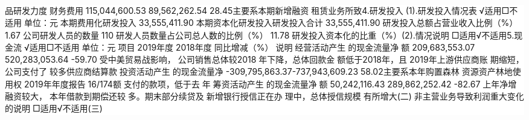 品研发力度
财务费用
115,044,600.53
89,562,262.54
28.45主要系本期新增融资
租赁业务所致4.研发投入
(1).研发投入情况表
√适用□不适用
单位：元
本期费用化研发投入
33,555,411.90
本期资本化研发投入研发投入合计
33,555,411.90
研发投入总额占营业收入比例（%）
1.67
公司研发人员的数量
110
研发人员数量占公司总人数的比例（%）
11.78
研发投入资本化的比重（%）(2).情况说明
□适用√不适用5.现金流
√适用□不适用
单位：元
项目
2019年度
2018年度
同比增减（%）
说明
经营活动产生
的现金流量净
额
209,683,553.07
520,283,053.64
-59.70
受中美贸易战影响，
公司销售总体较2018
年下降，总体回款金
额低于2018年，且
2019年上游供应商账
期缩短，公司支付了
较多供应商结算款
投资活动产生
的现金流量净
-309,795,863.37-737,943,609.23
58.02主要系本年购置森林
资源资产林地使用权
2019年年度报告
16/174额
支付的款项，低于去
年
筹资活动产生
的现金流量净
额
50,242,116.43
289,862,252.42
-82.67
上年净增融资较大，
本年借款到期偿还较
多。期末部分续贷及
新增银行授信正在办
理中，总体授信规模
有所增大(二)
非主营业务导致利润重大变化的说明
□适用√不适用(三)
